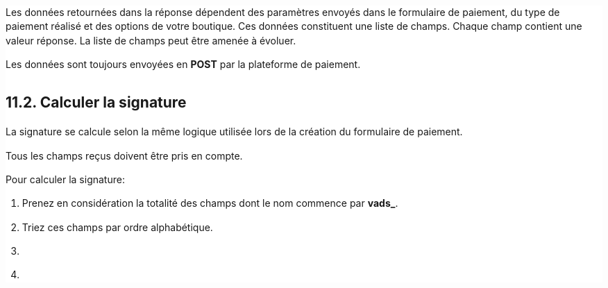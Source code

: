 <p>
Les données retournées dans la réponse dépendent des paramètres envoyés dans le formulaire de paiement, du type de paiement réalisé et des options de votre boutique. Ces données constituent une liste de champs. Chaque champ contient une valeur réponse. La liste de champs peut être amenée à évoluer.
</p>
 
<p>

</p>
 
<p>
Les données sont toujours envoyées en 
<b>POST</b> par la plateforme de paiement.
</p>
 
<h2>
11.2. Calculer la signature
</h2>
 La signature se calcule selon la même logique utilisée lors de la création du formulaire de paiement. 
<p>

</p>
Tous les champs reçus doivent être pris en compte. 
<p>

</p>
Pour calculer la signature:
<p>

</p>
 
<ol>
 
 <li>
 
 <p>
Prenez en considération la totalité des champs dont le nom commence par 
<b>vads_</b>.
 </p>
 
 </li>
 
 <li>
 
 <p>
Triez ces champs par ordre alphabétique.
 </p>
 
 </li>
 
 <li>
 
 <p>

 </p>
 
 </li>
 
 <li>
 